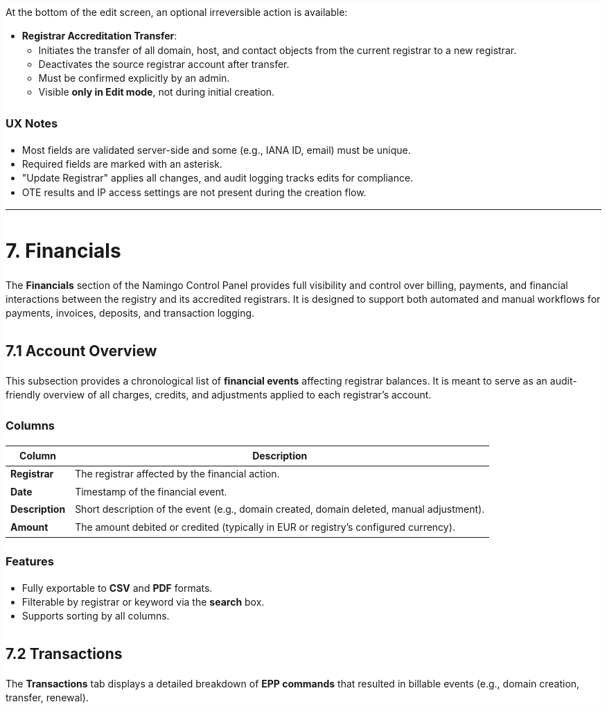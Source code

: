 At the bottom of the edit screen, an optional irreversible action is available:

- **Registrar Accreditation Transfer**:
  - Initiates the transfer of all domain, host, and contact objects from the current registrar to a new registrar.
  - Deactivates the source registrar account after transfer.
  - Must be confirmed explicitly by an admin.
  - Visible **only in Edit mode**, not during initial creation.

### UX Notes

- Most fields are validated server-side and some (e.g., IANA ID, email) must be unique.
- Required fields are marked with an asterisk.
- "Update Registrar" applies all changes, and audit logging tracks edits for compliance.
- OTE results and IP access settings are not present during the creation flow.

---

# 7. Financials

The **Financials** section of the Namingo Control Panel provides full visibility and control over billing, payments, and financial interactions between the registry and its accredited registrars. It is designed to support both automated and manual workflows for payments, invoices, deposits, and transaction logging.

## 7.1 Account Overview

This subsection provides a chronological list of **financial events** affecting registrar balances. It is meant to serve as an audit-friendly overview of all charges, credits, and adjustments applied to each registrar’s account.

### Columns

| Column | Description |
|--------|-------------|
| **Registrar** | The registrar affected by the financial action. |
| **Date** | Timestamp of the financial event. |
| **Description** | Short description of the event (e.g., domain created, domain deleted, manual adjustment). |
| **Amount** | The amount debited or credited (typically in EUR or registry’s configured currency). |

### Features

- Fully exportable to **CSV** and **PDF** formats.
- Filterable by registrar or keyword via the **search** box.
- Supports sorting by all columns.

## 7.2 Transactions

The **Transactions** tab displays a detailed breakdown of **EPP commands** that resulted in billable events (e.g., domain creation, transfer, renewal).
